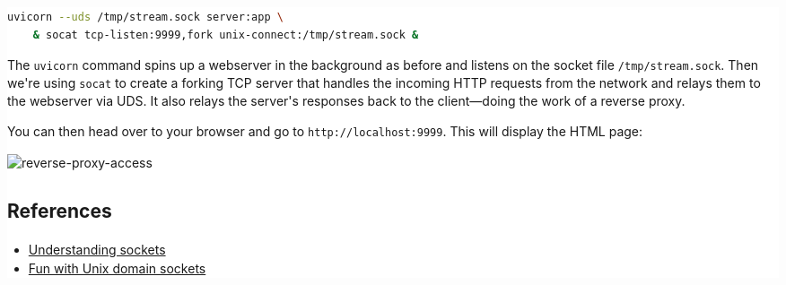```sh
uvicorn --uds /tmp/stream.sock server:app \
    & socat tcp-listen:9999,fork unix-connect:/tmp/stream.sock &
```

The `uvicorn` command spins up a webserver in the background as before and listens on
the socket file `/tmp/stream.sock`. Then we're using `socat` to create a forking TCP
server that handles the incoming HTTP requests from the network and relays them to the
webserver via UDS. It also relays the server's responses back to the client—doing the
work of a reverse proxy.

You can then head over to your browser and go to `http://localhost:9999`. This will
display the HTML page:

![reverse-proxy-access]

## References

* [Understanding sockets][understanding-sockets]
* [Fun with Unix domain sockets][fun-with-unix-domain-sockets]


[docker-engine-api]: https://docs.docker.com/engine/api/latest/
[echo-client-server]: https://user-images.githubusercontent.com/30027932/224576411-d29e1a0b-94b5-49bc-b60d-00a7fb8c7637.png
[uvicorn]: https://www.uvicorn.org/
[starlette]: https://www.starlette.io/
[reverse-proxy-access]: https://user-images.githubusercontent.com/30027932/224606293-66ddd2f4-0737-464f-93ee-ce88ea3a7dcc.png

[understanding-sockets]: https://www.digitalocean.com/community/tutorials/understanding-sockets
[fun-with-unix-domain-sockets]: https://simonwillison.net/2021/Jul/13/unix-domain-sockets/
